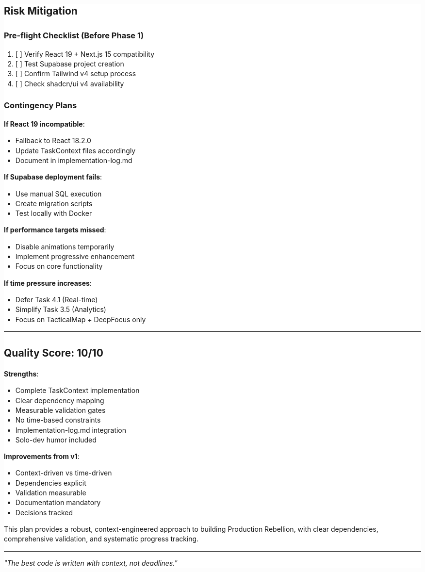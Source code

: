 
## Risk Mitigation

### Pre-flight Checklist (Before Phase 1)
1. [ ] Verify React 19 + Next.js 15 compatibility
2. [ ] Test Supabase project creation
3. [ ] Confirm Tailwind v4 setup process
4. [ ] Check shadcn/ui v4 availability

### Contingency Plans

**If React 19 incompatible**: 
- Fallback to React 18.2.0
- Update TaskContext files accordingly
- Document in implementation-log.md

**If Supabase deployment fails**:
- Use manual SQL execution
- Create migration scripts
- Test locally with Docker

**If performance targets missed**:
- Disable animations temporarily
- Implement progressive enhancement
- Focus on core functionality

**If time pressure increases**:
- Defer Task 4.1 (Real-time)
- Simplify Task 3.5 (Analytics)
- Focus on TacticalMap + DeepFocus only

---

## Quality Score: 10/10

**Strengths**:
- Complete TaskContext implementation
- Clear dependency mapping
- Measurable validation gates
- No time-based constraints
- Implementation-log.md integration
- Solo-dev humor included

**Improvements from v1**:
- Context-driven vs time-driven
- Dependencies explicit
- Validation measurable
- Documentation mandatory
- Decisions tracked

This plan provides a robust, context-engineered approach to building Production Rebellion, with clear dependencies, comprehensive validation, and systematic progress tracking.

---

*"The best code is written with context, not deadlines."*